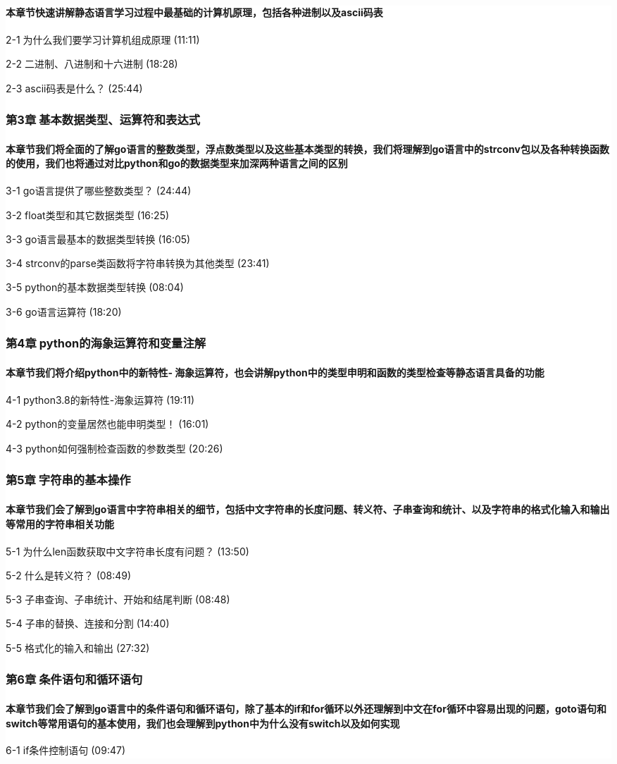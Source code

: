 #### 本章节快速讲解静态语言学习过程中最基础的计算机原理，包括各种进制以及ascii码表
2-1 为什么我们要学习计算机组成原理 (11:11)

2-2 二进制、八进制和十六进制 (18:28)

2-3 ascii码表是什么？ (25:44)


### 第3章 基本数据类型、运算符和表达式

#### 本章节我们将全面的了解go语言的整数类型，浮点数类型以及这些基本类型的转换，我们将理解到go语言中的strconv包以及各种转换函数的使用，我们也将通过对比python和go的数据类型来加深两种语言之间的区别
3-1 go语言提供了哪些整数类型？ (24:44)

3-2 float类型和其它数据类型 (16:25)

3-3 go语言最基本的数据类型转换 (16:05)

3-4 strconv的parse类函数将字符串转换为其他类型 (23:41)

3-5 python的基本数据类型转换 (08:04)

3-6 go语言运算符 (18:20)


### 第4章 python的海象运算符和变量注解

#### 本章节我们将介绍python中的新特性- 海象运算符，也会讲解python中的类型申明和函数的类型检查等静态语言具备的功能
4-1 python3.8的新特性-海象运算符 (19:11)

4-2 python的变量居然也能申明类型！ (16:01)

4-3 python如何强制检查函数的参数类型 (20:26)


### 第5章 字符串的基本操作

#### 本章节我们会了解到go语言中字符串相关的细节，包括中文字符串的长度问题、转义符、子串查询和统计、以及字符串的格式化输入和输出等常用的字符串相关功能
5-1 为什么len函数获取中文字符串长度有问题？ (13:50)

5-2 什么是转义符？ (08:49)

5-3 子串查询、子串统计、开始和结尾判断 (08:48)

5-4 子串的替换、连接和分割 (14:40)

5-5 格式化的输入和输出 (27:32)


### 第6章 条件语句和循环语句

#### 本章节我们会了解到go语言中的条件语句和循环语句，除了基本的if和for循环以外还理解到中文在for循环中容易出现的问题，goto语句和switch等常用语句的基本使用，我们也会理解到python中为什么没有switch以及如何实现
6-1 if条件控制语句 (09:47)
